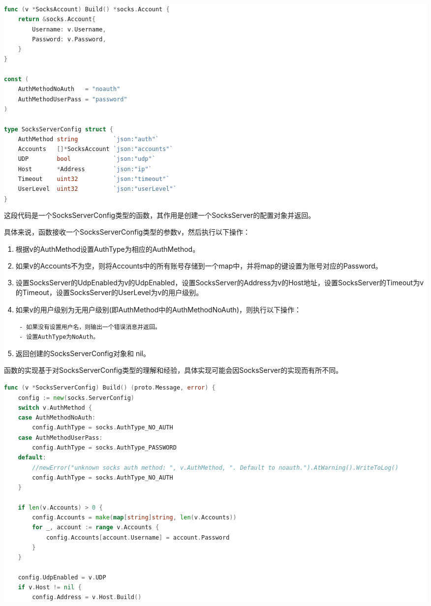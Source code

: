 
```go
func (v *SocksAccount) Build() *socks.Account {
	return &socks.Account{
		Username: v.Username,
		Password: v.Password,
	}
}

const (
	AuthMethodNoAuth   = "noauth"
	AuthMethodUserPass = "password"
)

type SocksServerConfig struct {
	AuthMethod string          `json:"auth"`
	Accounts   []*SocksAccount `json:"accounts"`
	UDP        bool            `json:"udp"`
	Host       *Address        `json:"ip"`
	Timeout    uint32          `json:"timeout"`
	UserLevel  uint32          `json:"userLevel"`
}

```

这段代码是一个SocksServerConfig类型的函数，其作用是创建一个SocksServer的配置对象并返回。

具体来说，函数接收一个SocksServerConfig类型的参数v，然后执行以下操作：

1. 根据v的AuthMethod设置AuthType为相应的AuthMethod。

2. 如果v的Accounts不为空，则将Accounts中的所有账号存储到一个map中，并将map的键设置为账号对应的Password。

3. 设置SocksServer的UdpEnabled为v的UdpEnabled，设置SocksServer的Address为v的Host地址，设置SocksServer的Timeout为v的Timeout，设置SocksServer的UserLevel为v的用户级别。

4. 如果v的用户级别为无用户级别(即AuthMethod中的AuthMethodNoAuth)，则执行以下操作：

		- 如果没有设置用户名，则输出一个错误消息并返回。
		- 设置AuthType为NoAuth。

5. 返回创建的SocksServerConfig对象和 nil。

函数的实现基于对SocksServerConfig类型的理解和经验，具体实现可能会因SocksServer的实现而有所不同。


```go
func (v *SocksServerConfig) Build() (proto.Message, error) {
	config := new(socks.ServerConfig)
	switch v.AuthMethod {
	case AuthMethodNoAuth:
		config.AuthType = socks.AuthType_NO_AUTH
	case AuthMethodUserPass:
		config.AuthType = socks.AuthType_PASSWORD
	default:
		//newError("unknown socks auth method: ", v.AuthMethod, ". Default to noauth.").AtWarning().WriteToLog()
		config.AuthType = socks.AuthType_NO_AUTH
	}

	if len(v.Accounts) > 0 {
		config.Accounts = make(map[string]string, len(v.Accounts))
		for _, account := range v.Accounts {
			config.Accounts[account.Username] = account.Password
		}
	}

	config.UdpEnabled = v.UDP
	if v.Host != nil {
		config.Address = v.Host.Build()
```